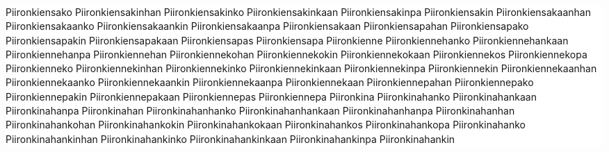 Piironkiensako
Piironkiensakinhan
Piironkiensakinko
Piironkiensakinkaan
Piironkiensakinpa
Piironkiensakin
Piironkiensakaanhan
Piironkiensakaanko
Piironkiensakaankin
Piironkiensakaanpa
Piironkiensakaan
Piironkiensapahan
Piironkiensapako
Piironkiensapakin
Piironkiensapakaan
Piironkiensapas
Piironkiensapa
Piironkienne
Piironkiennehanko
Piironkiennehankaan
Piironkiennehanpa
Piironkiennehan
Piironkiennekohan
Piironkiennekokin
Piironkiennekokaan
Piironkiennekos
Piironkiennekopa
Piironkienneko
Piironkiennekinhan
Piironkiennekinko
Piironkiennekinkaan
Piironkiennekinpa
Piironkiennekin
Piironkiennekaanhan
Piironkiennekaanko
Piironkiennekaankin
Piironkiennekaanpa
Piironkiennekaan
Piironkiennepahan
Piironkiennepako
Piironkiennepakin
Piironkiennepakaan
Piironkiennepas
Piironkiennepa
Piironkina
Piironkinahanko
Piironkinahankaan
Piironkinahanpa
Piironkinahan
Piironkinahanhanko
Piironkinahanhankaan
Piironkinahanhanpa
Piironkinahanhan
Piironkinahankohan
Piironkinahankokin
Piironkinahankokaan
Piironkinahankos
Piironkinahankopa
Piironkinahanko
Piironkinahankinhan
Piironkinahankinko
Piironkinahankinkaan
Piironkinahankinpa
Piironkinahankin